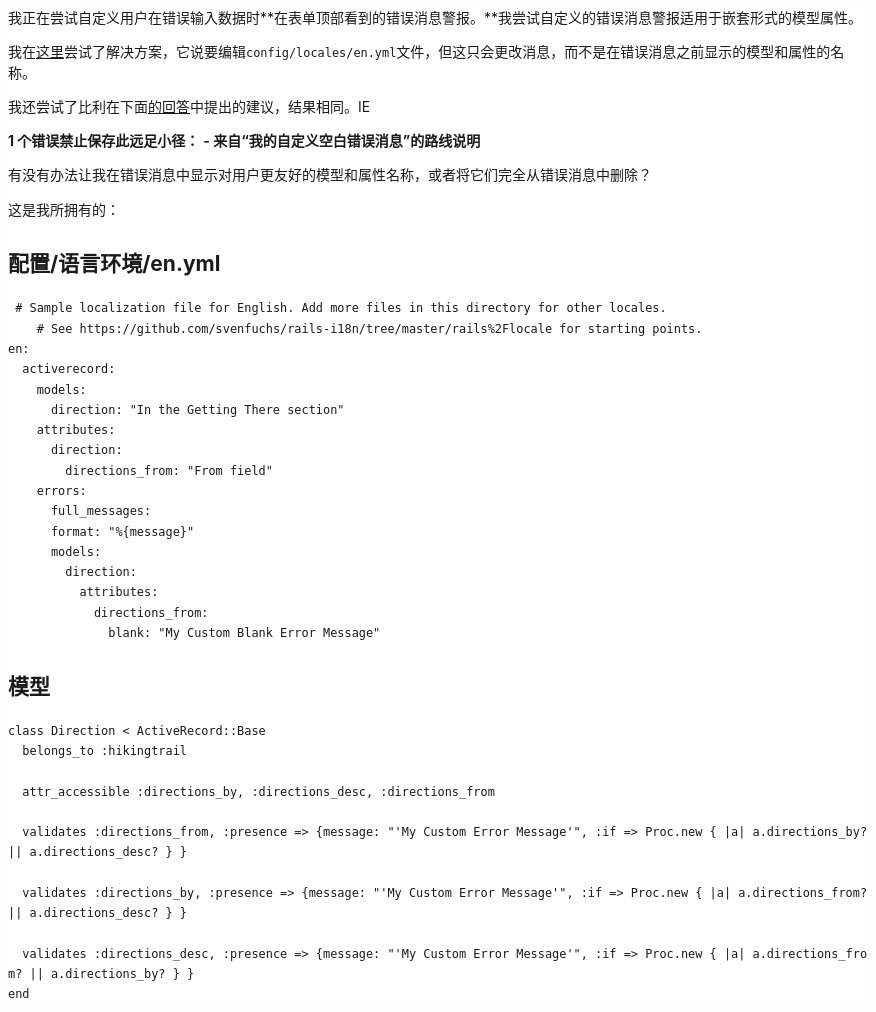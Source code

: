 我正在尝试自定义用户在错误输入数据时**在表单顶部看到的错误消息警报。**我尝试自定义的错误消息警报适用于嵌套形式的模型属性。

我在[这里](http://guides.rubyonrails.org/i18n.html#translations-for-active-record-models)尝试了解决方案，它说要编辑`config/locales/en.yml`文件，但这只会更改消息，而不是在错误消息之前显示的模型和属性的名称。

我还尝试了比利在下面[的回答](https://stackoverflow.com/a/15696077/1814446)中提出的建议，结果相同。IE

**1 个错误禁止保存此远足小径：**
**- 来自“我的自定义空白错误消息”的路线说明**

有没有办法让我在错误消息中显示对用户更友好的模型和属性名称，或者将它们完全从错误消息中删除？

这是我所拥有的：

## 配置/语言环境/en.yml

```
 # Sample localization file for English. Add more files in this directory for other locales.
    # See https://github.com/svenfuchs/rails-i18n/tree/master/rails%2Flocale for starting points.
en:  
  activerecord:
    models: 
      direction: "In the Getting There section"
    attributes:
      direction:
        directions_from: "From field"
    errors:
      full_messages:
      format: "%{message}"
      models:
        direction:
          attributes:
            directions_from:
              blank: "My Custom Blank Error Message" 
```

## 模型

```
class Direction < ActiveRecord::Base
  belongs_to :hikingtrail

  attr_accessible :directions_by, :directions_desc, :directions_from

  validates :directions_from, :presence => {message: "'My Custom Error Message'", :if => Proc.new { |a| a.directions_by? || a.directions_desc? } }

  validates :directions_by, :presence => {message: "'My Custom Error Message'", :if => Proc.new { |a| a.directions_from? || a.directions_desc? } }

  validates :directions_desc, :presence => {message: "'My Custom Error Message'", :if => Proc.new { |a| a.directions_from? || a.directions_by? } }
end 
```
